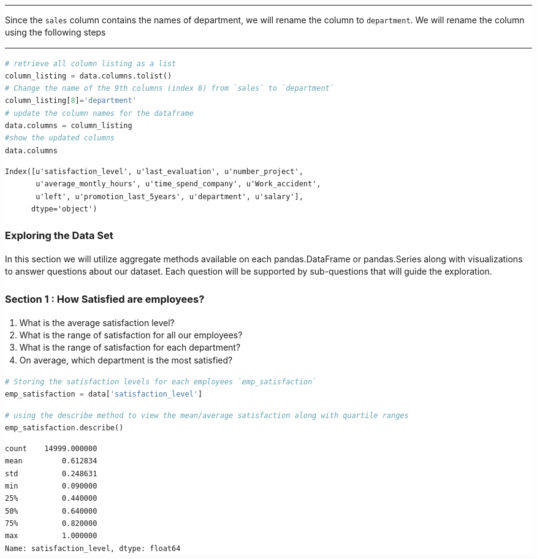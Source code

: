 

----
Since the ```sales``` column contains the names of department, we will rename the column to ```department```. We will rename the column using the following steps

-----------


```python
# retrieve all column listing as a list
column_listing = data.columns.tolist()
# Change the name of the 9th columns (index 8) from `sales` to `department`
column_listing[8]='department'
# update the column names for the dataframe
data.columns = column_listing
#show the updated columns
data.columns
```




    Index([u'satisfaction_level', u'last_evaluation', u'number_project',
           u'average_montly_hours', u'time_spend_company', u'Work_accident',
           u'left', u'promotion_last_5years', u'department', u'salary'],
          dtype='object')



### Exploring the Data Set

In this section we will utilize aggregate methods available on each pandas.DataFrame or pandas.Series along with visualizations to answer questions about our dataset. Each question will be supported by sub-questions that will guide the exploration.

### Section 1 : How Satisfied are employees?

1. What is the average satisfaction level?
2. What is the range of satisfaction for all our employees?
3. What is the range of satisfaction for each department?
4. On average, which department is the most satisfied?


```python
# Storing the satisfaction levels for each employees `emp_satisfaction`
emp_satisfaction = data['satisfaction_level']
```


```python
# using the describe method to view the mean/average satisfaction along with quartile ranges
emp_satisfaction.describe()
```




    count    14999.000000
    mean         0.612834
    std          0.248631
    min          0.090000
    25%          0.440000
    50%          0.640000
    75%          0.820000
    max          1.000000
    Name: satisfaction_level, dtype: float64
